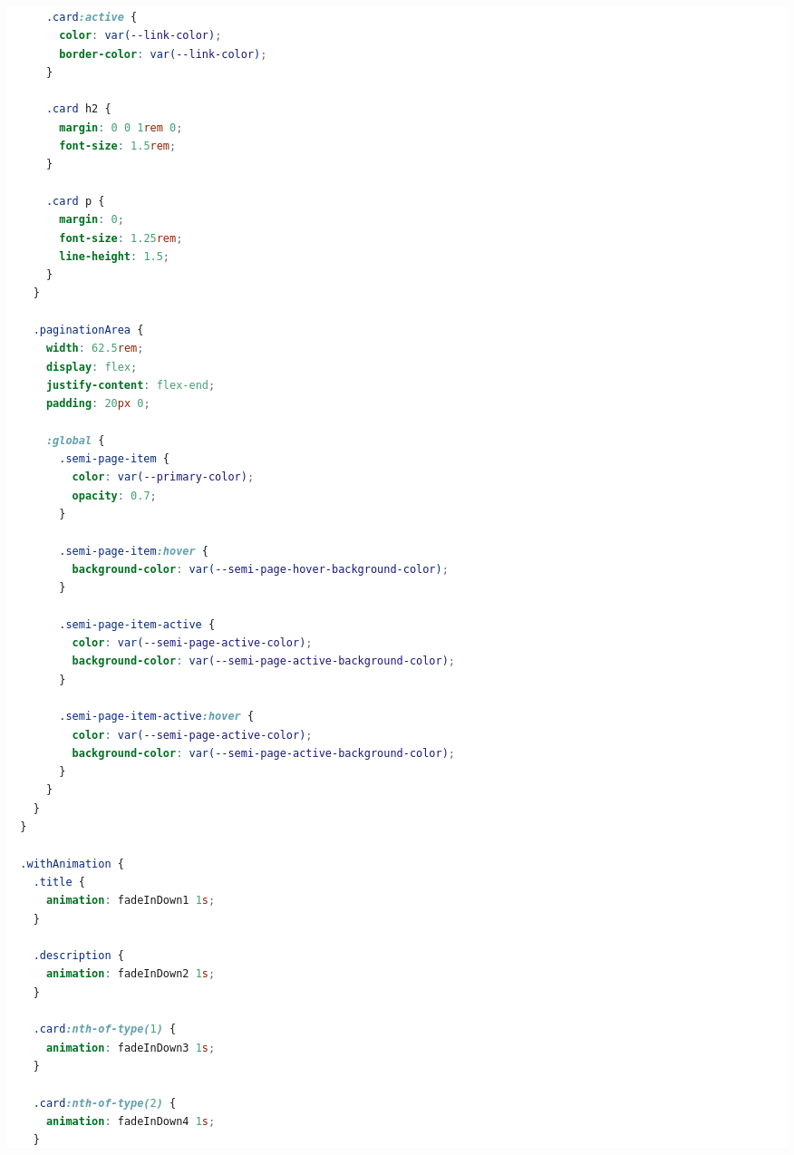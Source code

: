 ```scss
      .card:active {
        color: var(--link-color);
        border-color: var(--link-color);
      }

      .card h2 {
        margin: 0 0 1rem 0;
        font-size: 1.5rem;
      }

      .card p {
        margin: 0;
        font-size: 1.25rem;
        line-height: 1.5;
      }
    }

    .paginationArea {
      width: 62.5rem;
      display: flex;
      justify-content: flex-end;
      padding: 20px 0;

      :global {
        .semi-page-item {
          color: var(--primary-color);
          opacity: 0.7;
        }

        .semi-page-item:hover {
          background-color: var(--semi-page-hover-background-color);
        }

        .semi-page-item-active {
          color: var(--semi-page-active-color);
          background-color: var(--semi-page-active-background-color);
        }

        .semi-page-item-active:hover {
          color: var(--semi-page-active-color);
          background-color: var(--semi-page-active-background-color);
        }
      }
    }
  }

  .withAnimation {
    .title {
      animation: fadeInDown1 1s;
    }

    .description {
      animation: fadeInDown2 1s;
    }

    .card:nth-of-type(1) {
      animation: fadeInDown3 1s;
    }

    .card:nth-of-type(2) {
      animation: fadeInDown4 1s;
    }

```